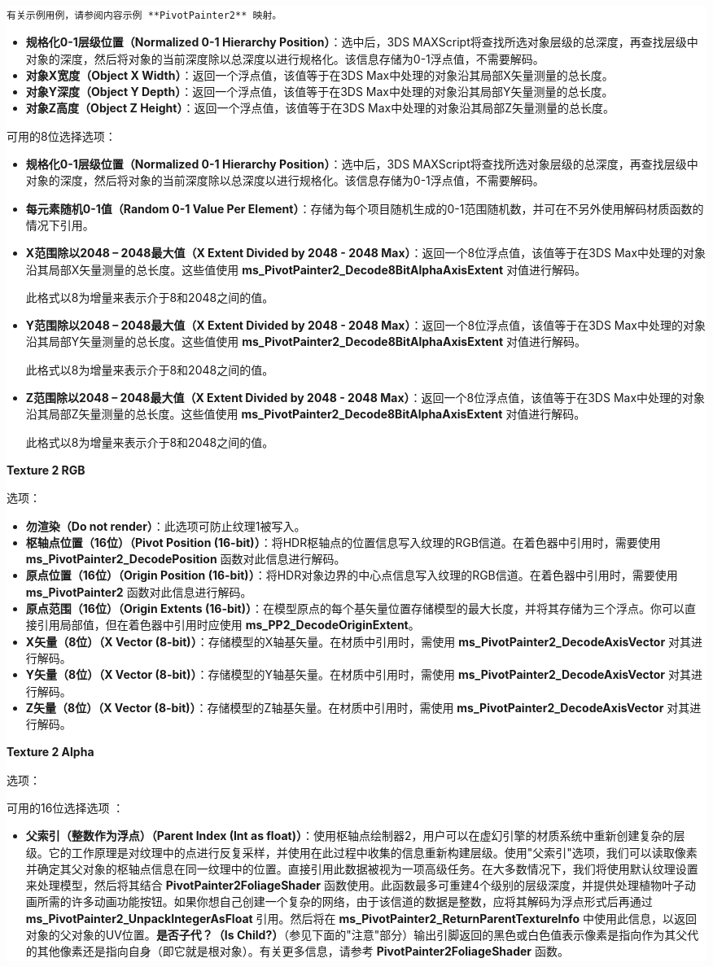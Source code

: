     有关示例用例，请参阅内容示例 **PivotPainter2** 映射。
    
-   **规格化0-1层级位置（Normalized 0-1 Hierarchy Position）**：选中后，3DS MAXScript将查找所选对象层级的总深度，再查找层级中对象的深度，然后将对象的当前深度除以总深度以进行规格化。该信息存储为0-1浮点值，不需要解码。
-   **对象X宽度（Object X Width）**：返回一个浮点值，该值等于在3DS Max中处理的对象沿其局部X矢量测量的总长度。
-   **对象Y深度（Object Y Depth）**：返回一个浮点值，该值等于在3DS Max中处理的对象沿其局部Y矢量测量的总长度。
-   **对象Z高度（Object Z Height）**：返回一个浮点值，该值等于在3DS Max中处理的对象沿其局部Z矢量测量的总长度。

可用的8位选择选项：

-   **规格化0-1层级位置（Normalized 0-1 Hierarchy Position）**：选中后，3DS MAXScript将查找所选对象层级的总深度，再查找层级中对象的深度，然后将对象的当前深度除以总深度以进行规格化。该信息存储为0-1浮点值，不需要解码。
-   **每元素随机0-1值（Random 0-1 Value Per Element）**：存储为每个项目随机生成的0-1范围随机数，并可在不另外使用解码材质函数的情况下引用。
-   **X范围除以2048 – 2048最大值（X Extent Divided by 2048 - 2048 Max）**：返回一个8位浮点值，该值等于在3DS Max中处理的对象沿其局部X矢量测量的总长度。这些值使用 **ms\_PivotPainter2\_Decode8BitAlphaAxisExtent** 对值进行解码。
    
    此格式以8为增量来表示介于8和2048之间的值。
    
-   **Y范围除以2048 – 2048最大值（X Extent Divided by 2048 - 2048 Max）**：返回一个8位浮点值，该值等于在3DS Max中处理的对象沿其局部Y矢量测量的总长度。这些值使用 **ms\_PivotPainter2\_Decode8BitAlphaAxisExtent** 对值进行解码。
    
    此格式以8为增量来表示介于8和2048之间的值。
    
-   **Z范围除以2048 – 2048最大值（X Extent Divided by 2048 - 2048 Max）**：返回一个8位浮点值，该值等于在3DS Max中处理的对象沿其局部Z矢量测量的总长度。这些值使用 **ms\_PivotPainter2\_Decode8BitAlphaAxisExtent** 对值进行解码。
    
    此格式以8为增量来表示介于8和2048之间的值。
    

**Texture 2 RGB**

选项：

-   **勿渲染（Do not render）**：此选项可防止纹理1被写入。
-   **枢轴点位置（16位）（Pivot Position (16-bit)）**：将HDR枢轴点的位置信息写入纹理的RGB信道。在着色器中引用时，需要使用 **ms\_PivotPainter2\_DecodePosition** 函数对此信息进行解码。
-   **原点位置（16位）（Origin Position (16-bit)）**：将HDR对象边界的中心点信息写入纹理的RGB信道。在着色器中引用时，需要使用 **ms\_PivotPainter2** 函数对此信息进行解码。
-   **原点范围（16位）（Origin Extents (16-bit)）**：在模型原点的每个基矢量位置存储模型的最大长度，并将其存储为三个浮点。你可以直接引用局部值，但在着色器中引用时应使用 **ms\_PP2\_DecodeOriginExtent**。
-   **X矢量（8位）（X Vector (8-bit)）**：存储模型的X轴基矢量。在材质中引用时，需使用 **ms\_PivotPainter2\_DecodeAxisVector** 对其进行解码。
-   **Y矢量（8位）（X Vector (8-bit)）**：存储模型的Y轴基矢量。在材质中引用时，需使用 **ms\_PivotPainter2\_DecodeAxisVector** 对其进行解码。
-   **Z矢量（8位）（X Vector (8-bit)）**：存储模型的Z轴基矢量。在材质中引用时，需使用 **ms\_PivotPainter2\_DecodeAxisVector** 对其进行解码。

**Texture 2 Alpha**

选项：

可用的16位选择选项 ：

-   **父索引（整数作为浮点）（Parent Index (Int as float)）**：使用枢轴点绘制器2，用户可以在虚幻引擎的材质系统中重新创建复杂的层级。它的工作原理是对纹理中的点进行反复采样，并使用在此过程中收集的信息重新构建层级。使用"父索引"选项，我们可以读取像素并确定其父对象的枢轴点信息在同一纹理中的位置。直接引用此数据被视为一项高级任务。在大多数情况下，我们将使用默认纹理设置来处理模型，然后将其结合 **PivotPainter2FoliageShader** 函数使用。此函数最多可重建4个级别的层级深度，并提供处理植物叶子动画所需的许多动画功能按钮。如果你想自己创建一个复杂的网络，由于该信道的数据是整数，应将其解码为浮点形式后再通过 **ms\_PivotPainter2\_UnpackIntegerAsFloat** 引用。然后将在 **ms\_PivotPainter2\_ReturnParentTextureInfo** 中使用此信息，以返回对象的父对象的UV位置。**是否子代？（Is Child?）**（参见下面的"注意"部分）输出引脚返回的黑色或白色值表示像素是指向作为其父代的其他像素还是指向自身（即它就是根对象）。有关更多信息，请参考 **PivotPainter2FoliageShader** 函数。
    